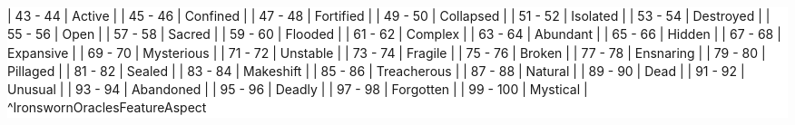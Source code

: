 |   43 - 44   | Active       |
|   45 - 46   | Confined     |
|   47 - 48   | Fortified    |
|   49 - 50   | Collapsed    |
|   51 - 52   | Isolated     |
|   53 - 54   | Destroyed    |
|   55 - 56   | Open         |
|   57 - 58   | Sacred       |
|   59 - 60   | Flooded      |
|   61 - 62   | Complex      |
|   63 - 64   | Abundant     |
|   65 - 66   | Hidden       |
|   67 - 68   | Expansive    |
|   69 - 70   | Mysterious   |
|   71 - 72   | Unstable     |
|   73 - 74   | Fragile      |
|   75 - 76   | Broken       |
|   77 - 78   | Ensnaring    |
|   79 - 80   | Pillaged     |
|   81 - 82   | Sealed       |
|   83 - 84   | Makeshift    |
|   85 - 86   | Treacherous  |
|   87 - 88   | Natural      |
|   89 - 90   | Dead         |
|   91 - 92   | Unusual      |
|   93 - 94   | Abandoned    |
|   95 - 96   | Deadly       |
|   97 - 98   | Forgotten    |
|  99 - 100   | Mystical     |
^IronswornOraclesFeatureAspect
